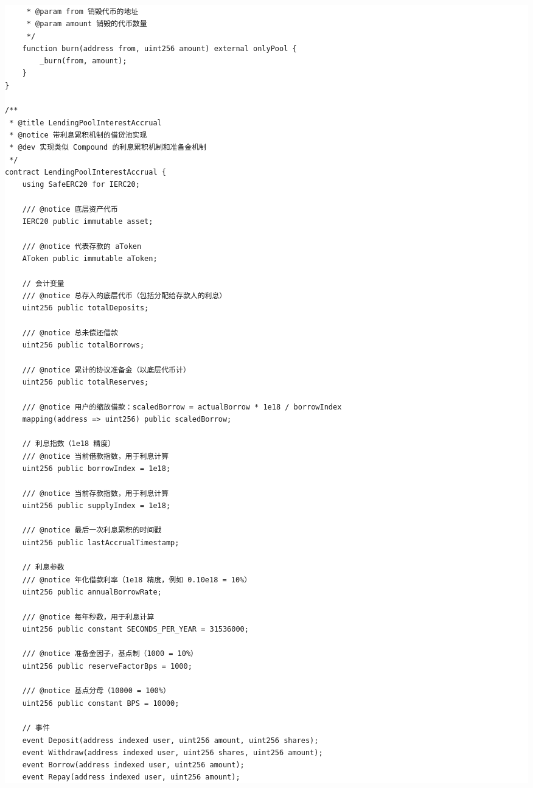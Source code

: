 ```solidity
     * @param from 销毁代币的地址
     * @param amount 销毁的代币数量
     */
    function burn(address from, uint256 amount) external onlyPool {
        _burn(from, amount);
    }
}

/**
 * @title LendingPoolInterestAccrual
 * @notice 带利息累积机制的借贷池实现
 * @dev 实现类似 Compound 的利息累积机制和准备金机制
 */
contract LendingPoolInterestAccrual {
    using SafeERC20 for IERC20;

    /// @notice 底层资产代币
    IERC20 public immutable asset;
    
    /// @notice 代表存款的 aToken
    AToken public immutable aToken;

    // 会计变量
    /// @notice 总存入的底层代币（包括分配给存款人的利息）
    uint256 public totalDeposits;
    
    /// @notice 总未偿还借款
    uint256 public totalBorrows;
    
    /// @notice 累计的协议准备金（以底层代币计）
    uint256 public totalReserves;

    /// @notice 用户的缩放借款：scaledBorrow = actualBorrow * 1e18 / borrowIndex
    mapping(address => uint256) public scaledBorrow;

    // 利息指数（1e18 精度）
    /// @notice 当前借款指数，用于利息计算
    uint256 public borrowIndex = 1e18;
    
    /// @notice 当前存款指数，用于利息计算
    uint256 public supplyIndex = 1e18;
    
    /// @notice 最后一次利息累积的时间戳
    uint256 public lastAccrualTimestamp;

    // 利息参数
    /// @notice 年化借款利率（1e18 精度，例如 0.10e18 = 10%）
    uint256 public annualBorrowRate;
    
    /// @notice 每年秒数，用于利息计算
    uint256 public constant SECONDS_PER_YEAR = 31536000;
    
    /// @notice 准备金因子，基点制（1000 = 10%）
    uint256 public reserveFactorBps = 1000;
    
    /// @notice 基点分母（10000 = 100%）
    uint256 public constant BPS = 10000;

    // 事件
    event Deposit(address indexed user, uint256 amount, uint256 shares);
    event Withdraw(address indexed user, uint256 shares, uint256 amount);
    event Borrow(address indexed user, uint256 amount);
    event Repay(address indexed user, uint256 amount);
```